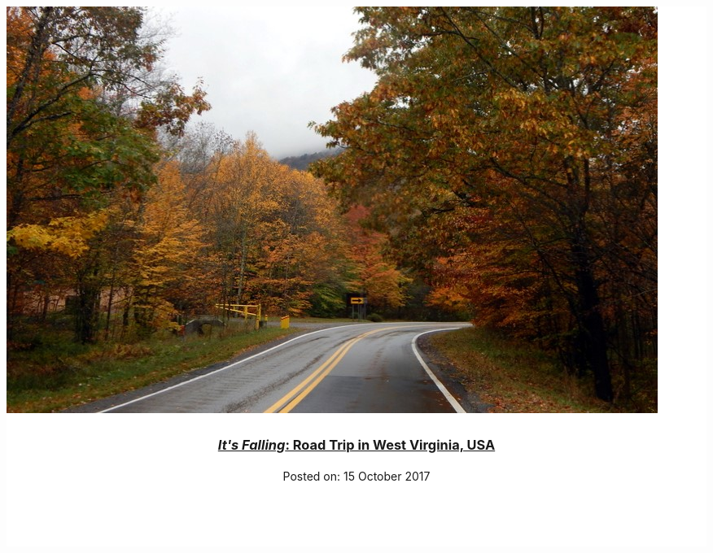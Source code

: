 <img src="/travel/namerica/usa/wv/32.jpg" alt>
</figure>
</a>
<center>
<h3>
<a href="/travel/wv">
  <i>It's Falling</i>: Road Trip in West Virginia, USA
  </a>
</h3>
Posted on: 15 October 2017
</center>
</div>

<br><br><br>


       

<div id="slider" >
<a href="/travel/istanbul">
<figure>